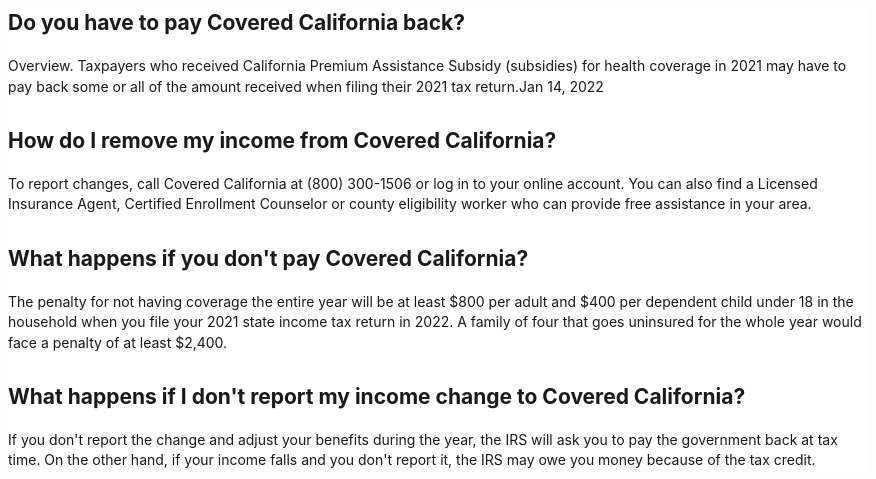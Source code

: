 ## Do you have to pay Covered California back?
Overview. Taxpayers who received California Premium Assistance Subsidy (subsidies) for health coverage in 2021 may have to pay back some or all of the amount received when filing their 2021 tax return.Jan 14, 2022

## How do I remove my income from Covered California?
To report changes, call Covered California at (800) 300-1506 or log in to your online account. You can also find a Licensed Insurance Agent, Certified Enrollment Counselor or county eligibility worker who can provide free assistance in your area.

## What happens if you don't pay Covered California?
The penalty for not having coverage the entire year will be at least $800 per adult and $400 per dependent child under 18 in the household when you file your 2021 state income tax return in 2022. A family of four that goes uninsured for the whole year would face a penalty of at least $2,400.

## What happens if I don't report my income change to Covered California?
If you don't report the change and adjust your benefits during the year, the IRS will ask you to pay the government back at tax time. On the other hand, if your income falls and you don't report it, the IRS may owe you money because of the tax credit.


